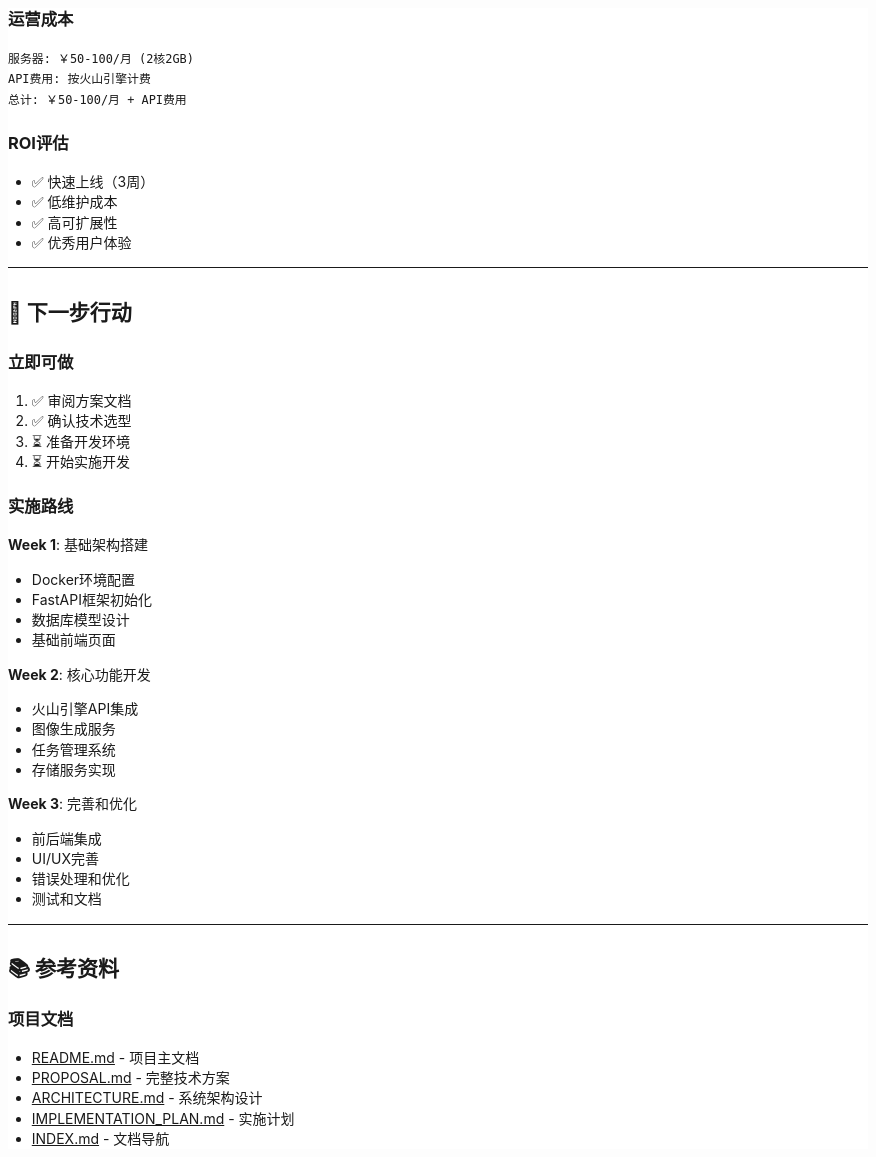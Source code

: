 ### 运营成本

```
服务器: ￥50-100/月 (2核2GB)
API费用: 按火山引擎计费
总计: ￥50-100/月 + API费用
```

### ROI评估

- ✅ 快速上线（3周）
- ✅ 低维护成本
- ✅ 高可扩展性
- ✅ 优秀用户体验

---

## 🚀 下一步行动

### 立即可做

1. ✅ 审阅方案文档
2. ✅ 确认技术选型
3. ⏳ 准备开发环境
4. ⏳ 开始实施开发

### 实施路线

**Week 1**: 基础架构搭建
- Docker环境配置
- FastAPI框架初始化
- 数据库模型设计
- 基础前端页面

**Week 2**: 核心功能开发
- 火山引擎API集成
- 图像生成服务
- 任务管理系统
- 存储服务实现

**Week 3**: 完善和优化
- 前后端集成
- UI/UX完善
- 错误处理和优化
- 测试和文档

---

## 📚 参考资料

### 项目文档
- [README.md](README.md) - 项目主文档
- [PROPOSAL.md](PROPOSAL.md) - 完整技术方案
- [ARCHITECTURE.md](ARCHITECTURE.md) - 系统架构设计
- [IMPLEMENTATION_PLAN.md](IMPLEMENTATION_PLAN.md) - 实施计划
- [INDEX.md](INDEX.md) - 文档导航
